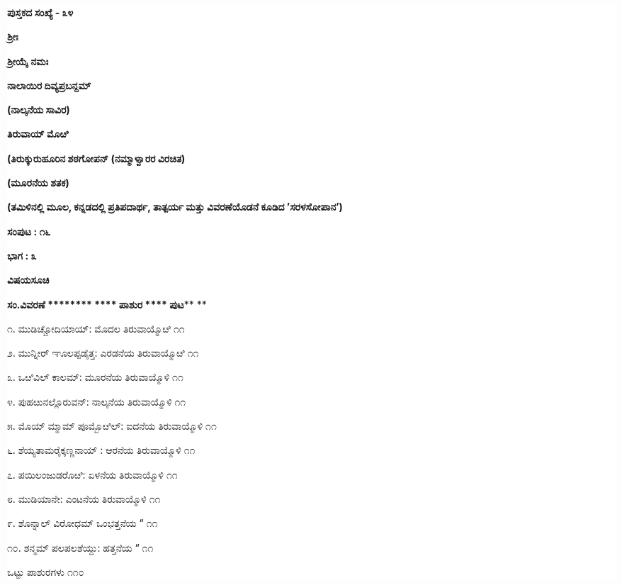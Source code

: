 **ಪುಸ್ತಕದ ಸಂಖ್ಯೆ - ೩೪**

**ಶ್ರೀಃ**



**ಶ್ರೀಯೈ ನಮಃ**



**ನಾಲಾಯಿರ ದಿವ್ಯಪ್ರಬನ್ದಮ್**

**\(ನಾಲ್ಕನೆಯ ಸಾವಿರ\)**



**ತಿರುವಾಯ್ ಮೊೞಿ**

**\(ತಿರುಕ್ಕುರುಹೂರಿನ ಶಠಗೋಪನ್ \(ನಮ್ಮಾಳ್ವಾರರ ವಿರಚಿತ\)**



**\(ಮೂರನೆಯ ಶತಕ\)**



**\(ತಮಿಳಿನಲ್ಲಿ ಮೂಲ, ಕನ್ನಡದಲ್ಲಿ ಪ್ರತಿಪದಾರ್ಥ, ತಾತ್ಪರ್ಯ ಮತ್ತು ವಿವರಣೆಯೊಡನೆ ಕೂಡಿದ ’ಸರಳಸೋಪಾನ’\)**



**ಸಂಪುಟ : ೧೬**



**ಭಾಗ : ೩**





**ವಿಷಯಸೂಚಿ**



**ಸಂ.********ವಿವರಣೆ**** ******** **** ಪಾಶುರ**** **** ಪುಟ**** **



೧. ಮುಡಿಚ್ಚೋದಿಯಾಯ್: ಮೊದಲ ತಿರುವಾಯ್ಮೊೞಿ  ೧೧ 

೨. ಮುನ್ನೀರ್ ಞೂಲಪ್ಪಡೈತ್ತ: ಎರಡನೆಯ ತಿರುವಾಯ್ಮೊೞಿ ೧೧

೩. ಒೞಿವಿಲ್ ಕಾಲಮ್: ಮೂರನೆಯ ತಿರುವಾಯ್ಮೊಳಿ  ೧೧

೪. ಪುಹೞುನಲ್ಲೊರುವನ್: ನಾಲ್ಕನೆಯ ತಿರುವಾಯ್ಮೊಳಿ  ೧೧

೫.  ಮೊಯ್ ಮ್ಮಾಮ್ ಪೂಮ್ಬೊೞಿಲ್: ಐದನೆಯ ತಿರುವಾಯ್ಮೊಳಿ ೧೧

೬. ಶೆಯ್ಯತಾಮರೈಕ್ಕಣ್ಣನಾಯ್ : ಆರನೆಯ ತಿರುವಾಯ್ಮೊಳಿ ೧೧

೭. ಪಯಿಲಂಜುಡರೊೞಿ: ಏಳನೆಯ ತಿರುವಾಯ್ಮೊಳಿ  ೧೧

೮. ಮುಡಿಯಾನೇ: ಎಂಟನೆಯ ತಿರುವಾಯ್ಮೊಳಿ ೧೧

೯. ಶೊನ್ನಾಲ್ ವಿರೋಧಮ್ ಒಂಭತ್ತನೆಯ “ ೧೧

೧೦. ಶನ್ಮಮ್ ಪಲಪಲಶೆಯ್ದು: ಹತ್ತನೆಯ “ ೧೧

 ಒಟ್ಟು ಪಾಶುರಗಳು ೧೧೦




